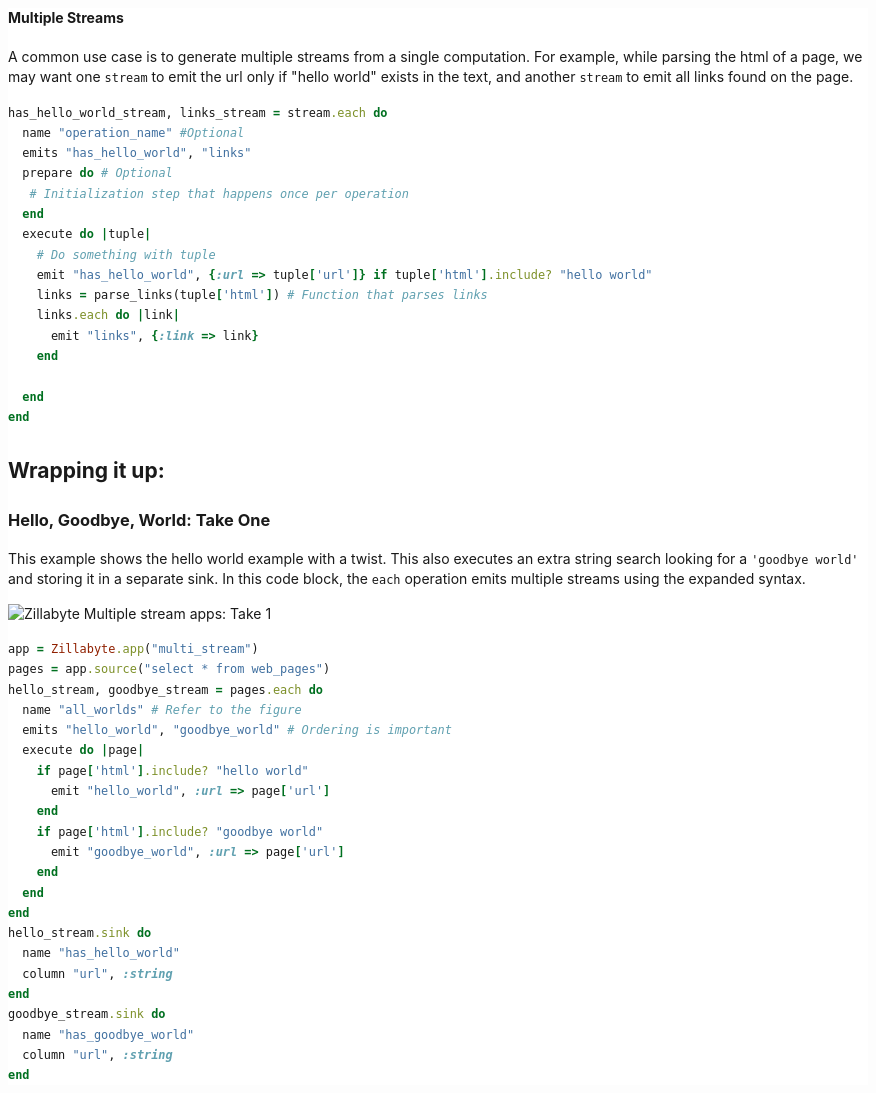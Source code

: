 #### Multiple Streams

A common use case is to generate multiple streams from a single computation. For example, while parsing the html of a page, we may want one `stream` to emit the url only if "hello world" exists in the text, and another `stream` to emit all links found on the page.

```ruby
has_hello_world_stream, links_stream = stream.each do
  name "operation_name" #Optional
  emits "has_hello_world", "links"
  prepare do # Optional
   # Initialization step that happens once per operation
  end
  execute do |tuple|
    # Do something with tuple
    emit "has_hello_world", {:url => tuple['url']} if tuple['html'].include? "hello world"
    links = parse_links(tuple['html']) # Function that parses links
    links.each do |link|
      emit "links", {:link => link}
    end
    
  end
end
```


## Wrapping it up: 

### Hello, Goodbye, World: Take One

This example shows the hello world example with a twist. This also executes an extra string search looking for a `'goodbye world'` and storing it in a separate sink. In this code block, the `each` operation emits multiple streams using the expanded syntax.

![Zillabyte Multiple stream apps: Take 1](/images/Apps-Example1.png)


```ruby
app = Zillabyte.app("multi_stream")
pages = app.source("select * from web_pages")
hello_stream, goodbye_stream = pages.each do 
  name "all_worlds" # Refer to the figure
  emits "hello_world", "goodbye_world" # Ordering is important
  execute do |page|
    if page['html'].include? "hello world"
      emit "hello_world", :url => page['url'] 
    end
    if page['html'].include? "goodbye world"
      emit "goodbye_world", :url => page['url'] 
    end 
  end
end
hello_stream.sink do
  name "has_hello_world"
  column "url", :string
end
goodbye_stream.sink do 
  name "has_goodbye_world"
  column "url", :string
end
```

